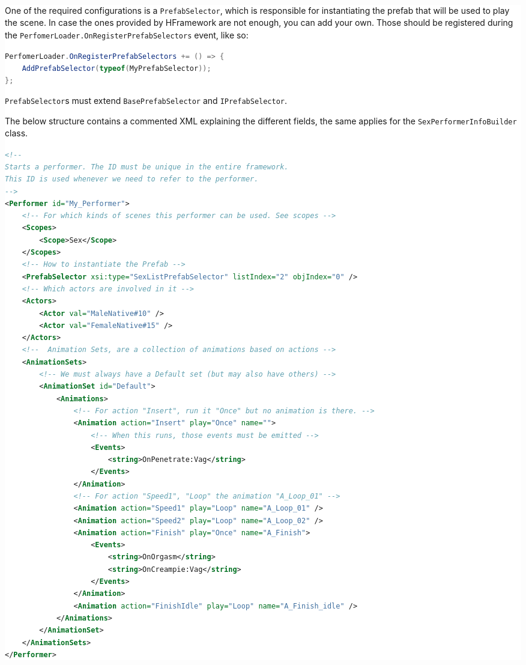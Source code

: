 One of the required configurations is a `PrefabSelector`, which is responsible for
instantiating the prefab that will be used to play the scene. In case the ones
provided by HFramework are not enough, you can add your own. Those should be registered
during the `PerfomerLoader.OnRegisterPrefabSelectors` event, like so:

```CS
PerfomerLoader.OnRegisterPrefabSelectors += () => {
	AddPrefabSelector(typeof(MyPrefabSelector));
};
```

`PrefabSelector`s must extend `BasePrefabSelector` and `IPrefabSelector`.

The below structure contains a commented XML explaining the different fields,
the same applies for the `SexPerformerInfoBuilder` class.

```XML
<!--
Starts a performer. The ID must be unique in the entire framework.
This ID is used whenever we need to refer to the performer.
-->
<Performer id="My_Performer">
	<!-- For which kinds of scenes this performer can be used. See scopes -->
	<Scopes>
		<Scope>Sex</Scope>
	</Scopes>
	<!-- How to instantiate the Prefab -->
	<PrefabSelector xsi:type="SexListPrefabSelector" listIndex="2" objIndex="0" />
	<!-- Which actors are involved in it -->
	<Actors>
		<Actor val="MaleNative#10" />
		<Actor val="FemaleNative#15" />
	</Actors>
	<!--  Animation Sets, are a collection of animations based on actions -->
	<AnimationSets>
		<!-- We must always have a Default set (but may also have others) -->
		<AnimationSet id="Default">
			<Animations>
				<!-- For action "Insert", run it "Once" but no animation is there. -->
				<Animation action="Insert" play="Once" name="">
					<!-- When this runs, those events must be emitted -->
					<Events>
						<string>OnPenetrate:Vag</string>
					</Events>
				</Animation>
				<!-- For action "Speed1", "Loop" the animation "A_Loop_01" -->
				<Animation action="Speed1" play="Loop" name="A_Loop_01" />
				<Animation action="Speed2" play="Loop" name="A_Loop_02" />
				<Animation action="Finish" play="Once" name="A_Finish">
					<Events>
						<string>OnOrgasm</string>
						<string>OnCreampie:Vag</string>
					</Events>
				</Animation>
				<Animation action="FinishIdle" play="Loop" name="A_Finish_idle" />
			</Animations>
		</AnimationSet>
	</AnimationSets>
</Performer>
```

